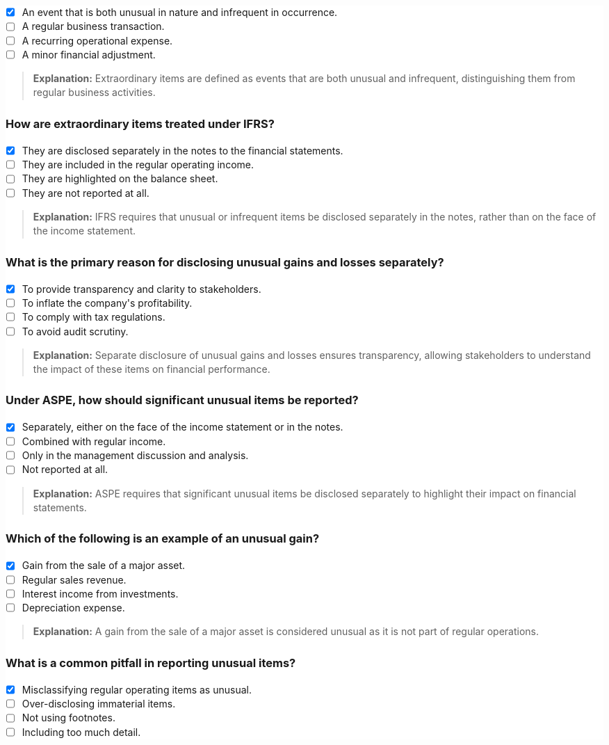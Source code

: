 - [x] An event that is both unusual in nature and infrequent in occurrence.
- [ ] A regular business transaction.
- [ ] A recurring operational expense.
- [ ] A minor financial adjustment.

> **Explanation:** Extraordinary items are defined as events that are both unusual and infrequent, distinguishing them from regular business activities.

### How are extraordinary items treated under IFRS?

- [x] They are disclosed separately in the notes to the financial statements.
- [ ] They are included in the regular operating income.
- [ ] They are highlighted on the balance sheet.
- [ ] They are not reported at all.

> **Explanation:** IFRS requires that unusual or infrequent items be disclosed separately in the notes, rather than on the face of the income statement.

### What is the primary reason for disclosing unusual gains and losses separately?

- [x] To provide transparency and clarity to stakeholders.
- [ ] To inflate the company's profitability.
- [ ] To comply with tax regulations.
- [ ] To avoid audit scrutiny.

> **Explanation:** Separate disclosure of unusual gains and losses ensures transparency, allowing stakeholders to understand the impact of these items on financial performance.

### Under ASPE, how should significant unusual items be reported?

- [x] Separately, either on the face of the income statement or in the notes.
- [ ] Combined with regular income.
- [ ] Only in the management discussion and analysis.
- [ ] Not reported at all.

> **Explanation:** ASPE requires that significant unusual items be disclosed separately to highlight their impact on financial statements.

### Which of the following is an example of an unusual gain?

- [x] Gain from the sale of a major asset.
- [ ] Regular sales revenue.
- [ ] Interest income from investments.
- [ ] Depreciation expense.

> **Explanation:** A gain from the sale of a major asset is considered unusual as it is not part of regular operations.

### What is a common pitfall in reporting unusual items?

- [x] Misclassifying regular operating items as unusual.
- [ ] Over-disclosing immaterial items.
- [ ] Not using footnotes.
- [ ] Including too much detail.
